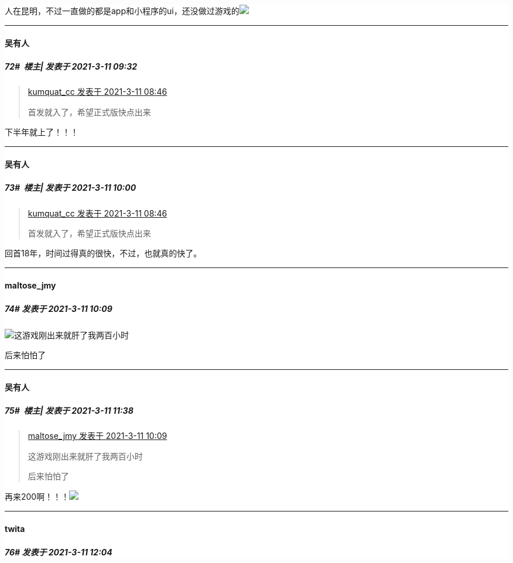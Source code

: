 
人在昆明，不过一直做的都是app和小程序的ui，还没做过游戏的<img src="https://static.saraba1st.com/image/smiley/face2017/117.png" referrerpolicy="no-referrer">


-----

####  吴有人  
##### 72#         楼主| 发表于 2021-3-11 09:32


<blockquote><a href="httphttps://bbs.saraba1st.com/2b/forum.php?mod=redirect&amp;goto=findpost&amp;pid=50584274&amp;ptid=1992427" target="_blank">kumquat_cc 发表于 2021-3-11 08:46</a>

首发就入了，希望正式版快点出来</blockquote>
下半年就上了！！！


-----

####  吴有人  
##### 73#         楼主| 发表于 2021-3-11 10:00


<blockquote><a href="httphttps://bbs.saraba1st.com/2b/forum.php?mod=redirect&amp;goto=findpost&amp;pid=50584274&amp;ptid=1992427" target="_blank">kumquat_cc 发表于 2021-3-11 08:46</a>

首发就入了，希望正式版快点出来</blockquote>
回首18年，时间过得真的很快，不过，也就真的快了。


-----

####  maltose_jmy  
##### 74#       发表于 2021-3-11 10:09


<img src="https://static.saraba1st.com/image/smiley/face2017/009.gif" referrerpolicy="no-referrer">这游戏刚出来就肝了我两百小时

后来怕怕了


-----

####  吴有人  
##### 75#         楼主| 发表于 2021-3-11 11:38


<blockquote><a href="httphttps://bbs.saraba1st.com/2b/forum.php?mod=redirect&amp;goto=findpost&amp;pid=50585165&amp;ptid=1992427" target="_blank">maltose_jmy 发表于 2021-3-11 10:09</a>

这游戏刚出来就肝了我两百小时

后来怕怕了</blockquote>
再来200啊！！！<img src="https://static.saraba1st.com/image/smiley/face2017/054.png" referrerpolicy="no-referrer">


-----

####  twita  
##### 76#       发表于 2021-3-11 12:04
